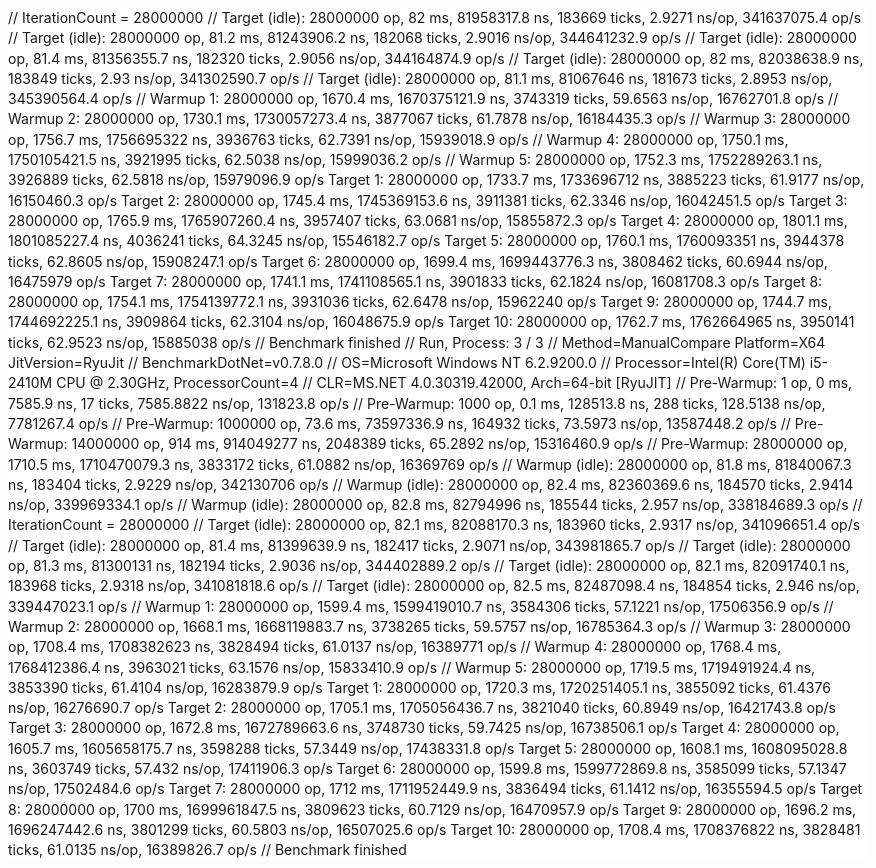 // IterationCount = 28000000
// Target (idle): 28000000 op, 82 ms, 81958317.8 ns, 183669 ticks, 2.9271 ns/op, 341637075.4 op/s
// Target (idle): 28000000 op, 81.2 ms, 81243906.2 ns, 182068 ticks, 2.9016 ns/op, 344641232.9 op/s
// Target (idle): 28000000 op, 81.4 ms, 81356355.7 ns, 182320 ticks, 2.9056 ns/op, 344164874.9 op/s
// Target (idle): 28000000 op, 82 ms, 82038638.9 ns, 183849 ticks, 2.93 ns/op, 341302590.7 op/s
// Target (idle): 28000000 op, 81.1 ms, 81067646 ns, 181673 ticks, 2.8953 ns/op, 345390564.4 op/s
// Warmup 1: 28000000 op, 1670.4 ms, 1670375121.9 ns, 3743319 ticks, 59.6563 ns/op, 16762701.8 op/s
// Warmup 2: 28000000 op, 1730.1 ms, 1730057273.4 ns, 3877067 ticks, 61.7878 ns/op, 16184435.3 op/s
// Warmup 3: 28000000 op, 1756.7 ms, 1756695322 ns, 3936763 ticks, 62.7391 ns/op, 15939018.9 op/s
// Warmup 4: 28000000 op, 1750.1 ms, 1750105421.5 ns, 3921995 ticks, 62.5038 ns/op, 15999036.2 op/s
// Warmup 5: 28000000 op, 1752.3 ms, 1752289263.1 ns, 3926889 ticks, 62.5818 ns/op, 15979096.9 op/s
Target 1: 28000000 op, 1733.7 ms, 1733696712 ns, 3885223 ticks, 61.9177 ns/op, 16150460.3 op/s
Target 2: 28000000 op, 1745.4 ms, 1745369153.6 ns, 3911381 ticks, 62.3346 ns/op, 16042451.5 op/s
Target 3: 28000000 op, 1765.9 ms, 1765907260.4 ns, 3957407 ticks, 63.0681 ns/op, 15855872.3 op/s
Target 4: 28000000 op, 1801.1 ms, 1801085227.4 ns, 4036241 ticks, 64.3245 ns/op, 15546182.7 op/s
Target 5: 28000000 op, 1760.1 ms, 1760093351 ns, 3944378 ticks, 62.8605 ns/op, 15908247.1 op/s
Target 6: 28000000 op, 1699.4 ms, 1699443776.3 ns, 3808462 ticks, 60.6944 ns/op, 16475979 op/s
Target 7: 28000000 op, 1741.1 ms, 1741108565.1 ns, 3901833 ticks, 62.1824 ns/op, 16081708.3 op/s
Target 8: 28000000 op, 1754.1 ms, 1754139772.1 ns, 3931036 ticks, 62.6478 ns/op, 15962240 op/s
Target 9: 28000000 op, 1744.7 ms, 1744692225.1 ns, 3909864 ticks, 62.3104 ns/op, 16048675.9 op/s
Target 10: 28000000 op, 1762.7 ms, 1762664965 ns, 3950141 ticks, 62.9523 ns/op, 15885038 op/s
// Benchmark finished
// Run, Process: 3 / 3
// Method=ManualCompare Platform=X64 JitVersion=RyuJit 
// BenchmarkDotNet=v0.7.8.0
// OS=Microsoft Windows NT 6.2.9200.0
// Processor=Intel(R) Core(TM) i5-2410M CPU @ 2.30GHz, ProcessorCount=4
// CLR=MS.NET 4.0.30319.42000, Arch=64-bit  [RyuJIT]
// Pre-Warmup: 1 op, 0 ms, 7585.9 ns, 17 ticks, 7585.8822 ns/op, 131823.8 op/s
// Pre-Warmup: 1000 op, 0.1 ms, 128513.8 ns, 288 ticks, 128.5138 ns/op, 7781267.4 op/s
// Pre-Warmup: 1000000 op, 73.6 ms, 73597336.9 ns, 164932 ticks, 73.5973 ns/op, 13587448.2 op/s
// Pre-Warmup: 14000000 op, 914 ms, 914049277 ns, 2048389 ticks, 65.2892 ns/op, 15316460.9 op/s
// Pre-Warmup: 28000000 op, 1710.5 ms, 1710470079.3 ns, 3833172 ticks, 61.0882 ns/op, 16369769 op/s
// Warmup (idle): 28000000 op, 81.8 ms, 81840067.3 ns, 183404 ticks, 2.9229 ns/op, 342130706 op/s
// Warmup (idle): 28000000 op, 82.4 ms, 82360369.6 ns, 184570 ticks, 2.9414 ns/op, 339969334.1 op/s
// Warmup (idle): 28000000 op, 82.8 ms, 82794996 ns, 185544 ticks, 2.957 ns/op, 338184689.3 op/s
// IterationCount = 28000000
// Target (idle): 28000000 op, 82.1 ms, 82088170.3 ns, 183960 ticks, 2.9317 ns/op, 341096651.4 op/s
// Target (idle): 28000000 op, 81.4 ms, 81399639.9 ns, 182417 ticks, 2.9071 ns/op, 343981865.7 op/s
// Target (idle): 28000000 op, 81.3 ms, 81300131 ns, 182194 ticks, 2.9036 ns/op, 344402889.2 op/s
// Target (idle): 28000000 op, 82.1 ms, 82091740.1 ns, 183968 ticks, 2.9318 ns/op, 341081818.6 op/s
// Target (idle): 28000000 op, 82.5 ms, 82487098.4 ns, 184854 ticks, 2.946 ns/op, 339447023.1 op/s
// Warmup 1: 28000000 op, 1599.4 ms, 1599419010.7 ns, 3584306 ticks, 57.1221 ns/op, 17506356.9 op/s
// Warmup 2: 28000000 op, 1668.1 ms, 1668119883.7 ns, 3738265 ticks, 59.5757 ns/op, 16785364.3 op/s
// Warmup 3: 28000000 op, 1708.4 ms, 1708382623 ns, 3828494 ticks, 61.0137 ns/op, 16389771 op/s
// Warmup 4: 28000000 op, 1768.4 ms, 1768412386.4 ns, 3963021 ticks, 63.1576 ns/op, 15833410.9 op/s
// Warmup 5: 28000000 op, 1719.5 ms, 1719491924.4 ns, 3853390 ticks, 61.4104 ns/op, 16283879.9 op/s
Target 1: 28000000 op, 1720.3 ms, 1720251405.1 ns, 3855092 ticks, 61.4376 ns/op, 16276690.7 op/s
Target 2: 28000000 op, 1705.1 ms, 1705056436.7 ns, 3821040 ticks, 60.8949 ns/op, 16421743.8 op/s
Target 3: 28000000 op, 1672.8 ms, 1672789663.6 ns, 3748730 ticks, 59.7425 ns/op, 16738506.1 op/s
Target 4: 28000000 op, 1605.7 ms, 1605658175.7 ns, 3598288 ticks, 57.3449 ns/op, 17438331.8 op/s
Target 5: 28000000 op, 1608.1 ms, 1608095028.8 ns, 3603749 ticks, 57.432 ns/op, 17411906.3 op/s
Target 6: 28000000 op, 1599.8 ms, 1599772869.8 ns, 3585099 ticks, 57.1347 ns/op, 17502484.6 op/s
Target 7: 28000000 op, 1712 ms, 1711952449.9 ns, 3836494 ticks, 61.1412 ns/op, 16355594.5 op/s
Target 8: 28000000 op, 1700 ms, 1699961847.5 ns, 3809623 ticks, 60.7129 ns/op, 16470957.9 op/s
Target 9: 28000000 op, 1696.2 ms, 1696247442.6 ns, 3801299 ticks, 60.5803 ns/op, 16507025.6 op/s
Target 10: 28000000 op, 1708.4 ms, 1708376822 ns, 3828481 ticks, 61.0135 ns/op, 16389826.7 op/s
// Benchmark finished
